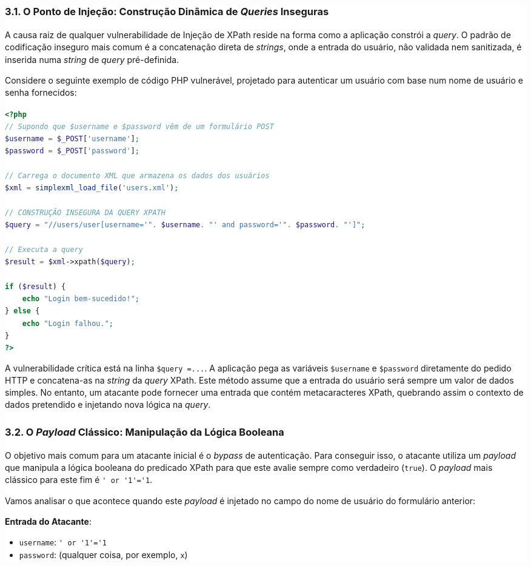 ### 3.1. O Ponto de Injeção: Construção Dinâmica de *Queries* Inseguras

A causa raiz de qualquer vulnerabilidade de Injeção de XPath reside na forma como a aplicação constrói a *query*. O padrão de codificação inseguro mais comum é a concatenação direta de *strings*, onde a entrada do usuário, não validada nem sanitizada, é inserida numa *string* de *query* pré-definida.

Considere o seguinte exemplo de código PHP vulnerável, projetado para autenticar um usuário com base num nome de usuário e senha fornecidos:

```php
<?php
// Supondo que $username e $password vêm de um formulário POST
$username = $_POST['username'];
$password = $_POST['password'];

// Carrega o documento XML que armazena os dados dos usuários
$xml = simplexml_load_file('users.xml');

// CONSTRUÇÃO INSEGURA DA QUERY XPATH
$query = "//users/user[username='". $username. "' and password='". $password. "']";

// Executa a query
$result = $xml->xpath($query);

if ($result) {
    echo "Login bem-sucedido!";
} else {
    echo "Login falhou.";
}
?>
```

A vulnerabilidade crítica está na linha `$query =...`. A aplicação pega as variáveis `$username` e `$password` diretamente do pedido HTTP e concatena-as na *string* da *query* XPath. Este método assume que a entrada do usuário será sempre um valor de dados simples. No entanto, um atacante pode fornecer uma entrada que contém metacaracteres XPath, quebrando assim o contexto de dados pretendido e injetando nova lógica na *query*.

### 3.2. O *Payload* Clássico: Manipulação da Lógica Booleana

O objetivo mais comum para um atacante inicial é o *bypass* de autenticação. Para conseguir isso, o atacante utiliza um *payload* que manipula a lógica booleana do predicado XPath para que este avalie sempre como verdadeiro (`true`). O *payload* mais clássico para este fim é `' or '1'='1`.

Vamos analisar o que acontece quando este *payload* é injetado no campo do nome de usuário do formulário anterior:

**Entrada do Atacante**:
- `username`: `' or '1'='1`
- `password`: (qualquer coisa, por exemplo, `x`)
